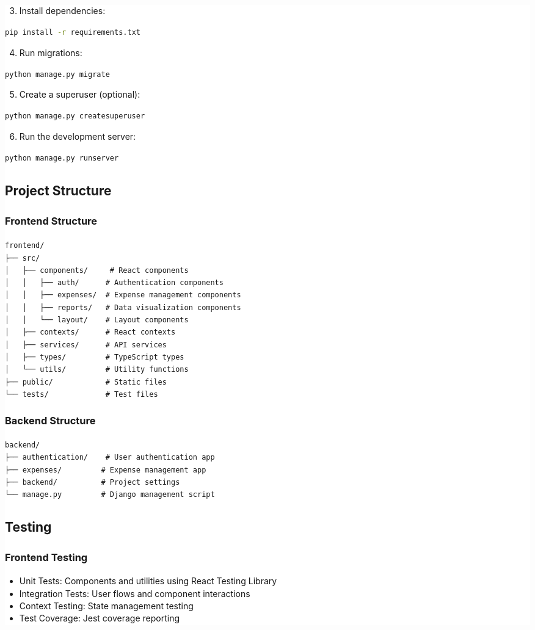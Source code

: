 3. Install dependencies:
```bash
pip install -r requirements.txt
```

4. Run migrations:
```bash
python manage.py migrate
```

5. Create a superuser (optional):
```bash
python manage.py createsuperuser
```

6. Run the development server:
```bash
python manage.py runserver
```

## Project Structure

### Frontend Structure
```
frontend/
├── src/
│   ├── components/     # React components
│   │   ├── auth/      # Authentication components
│   │   ├── expenses/  # Expense management components
│   │   ├── reports/   # Data visualization components
│   │   └── layout/    # Layout components
│   ├── contexts/      # React contexts
│   ├── services/      # API services
│   ├── types/         # TypeScript types
│   └── utils/         # Utility functions
├── public/            # Static files
└── tests/             # Test files
```

### Backend Structure
```
backend/
├── authentication/    # User authentication app
├── expenses/         # Expense management app
├── backend/          # Project settings
└── manage.py         # Django management script
```

## Testing

### Frontend Testing
- Unit Tests: Components and utilities using React Testing Library
- Integration Tests: User flows and component interactions
- Context Testing: State management testing
- Test Coverage: Jest coverage reporting

